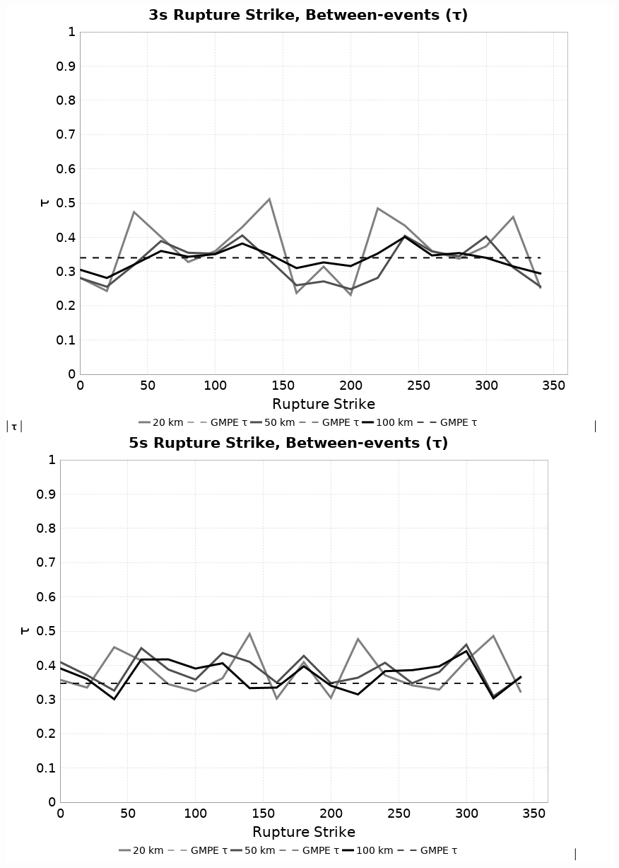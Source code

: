 | **&tau;** | ![Rupture Strike](resources/m7.2_dist_SOURCE_AZIMUTH_3s_between_events.png) | ![Rupture Strike](resources/m7.2_dist_SOURCE_AZIMUTH_5s_between_events.png) |